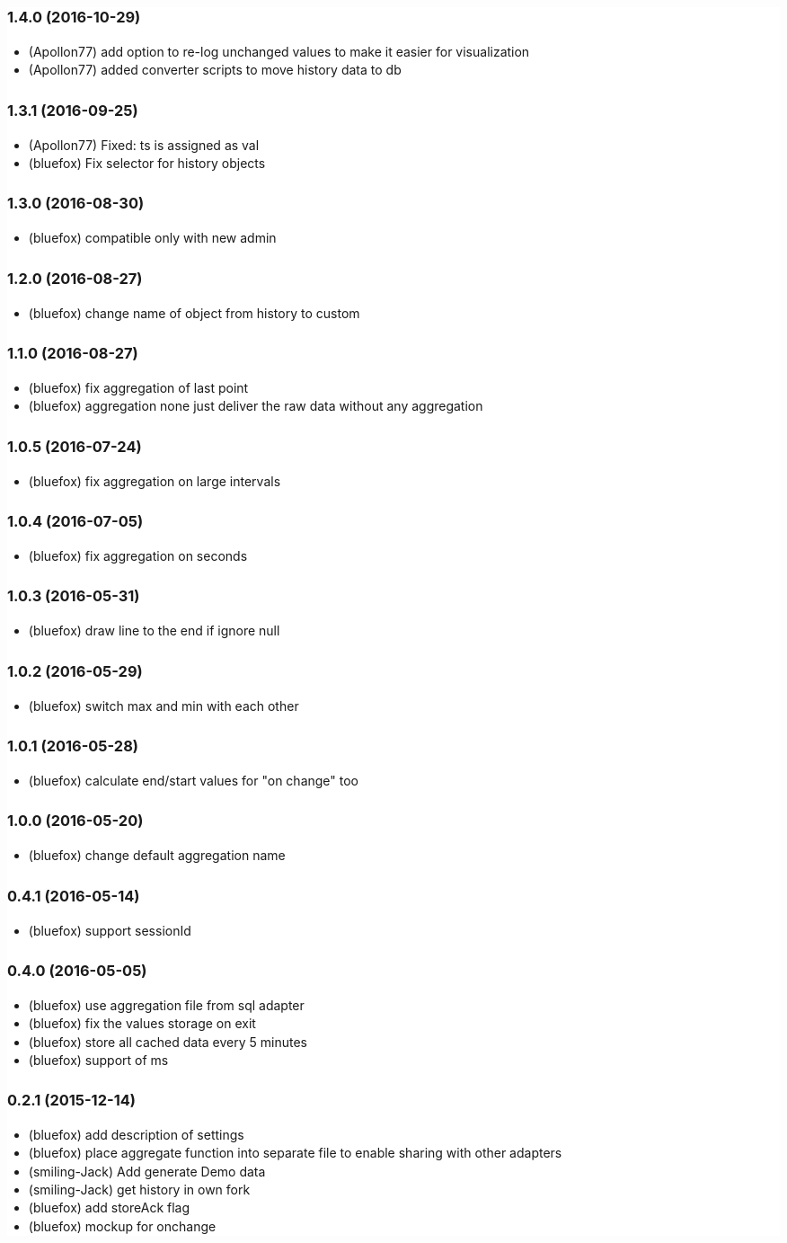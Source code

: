 ### 1.4.0 (2016-10-29)
* (Apollon77) add option to re-log unchanged values to make it easier for visualization
* (Apollon77) added converter scripts to move history data to db

### 1.3.1 (2016-09-25)
* (Apollon77) Fixed: ts is assigned as val
* (bluefox) Fix selector for history objects

### 1.3.0 (2016-08-30)
* (bluefox) сompatible only with new admin

### 1.2.0 (2016-08-27)
* (bluefox) change name of object from history to custom

### 1.1.0 (2016-08-27)
* (bluefox) fix aggregation of last point
* (bluefox) aggregation none just deliver the raw data without any aggregation

### 1.0.5 (2016-07-24)
* (bluefox) fix aggregation on large intervals

### 1.0.4 (2016-07-05)
* (bluefox) fix aggregation on seconds

### 1.0.3 (2016-05-31)
* (bluefox) draw line to the end if ignore null

### 1.0.2 (2016-05-29)
* (bluefox) switch max and min with each other

### 1.0.1 (2016-05-28)
* (bluefox) calculate end/start values for "on change" too

### 1.0.0 (2016-05-20)
* (bluefox) change default aggregation name

### 0.4.1 (2016-05-14)
* (bluefox) support sessionId

### 0.4.0 (2016-05-05)
* (bluefox) use aggregation file from sql adapter
* (bluefox) fix the values storage on exit
* (bluefox) store all cached data every 5 minutes
* (bluefox) support of ms

### 0.2.1 (2015-12-14)
* (bluefox) add description of settings
* (bluefox) place aggregate function into separate file to enable sharing with other adapters
* (smiling-Jack) Add generate Demo data
* (smiling-Jack) get history in own fork
* (bluefox) add storeAck flag
* (bluefox) mockup for onchange
